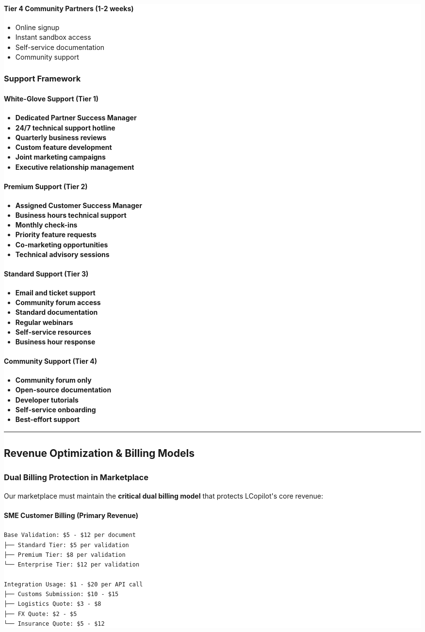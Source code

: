 #### Tier 4 Community Partners (1-2 weeks)
- Online signup
- Instant sandbox access
- Self-service documentation
- Community support

### Support Framework

#### White-Glove Support (Tier 1)
- **Dedicated Partner Success Manager**
- **24/7 technical support hotline**
- **Quarterly business reviews**
- **Custom feature development**
- **Joint marketing campaigns**
- **Executive relationship management**

#### Premium Support (Tier 2)
- **Assigned Customer Success Manager**
- **Business hours technical support**
- **Monthly check-ins**
- **Priority feature requests**
- **Co-marketing opportunities**
- **Technical advisory sessions**

#### Standard Support (Tier 3)
- **Email and ticket support**
- **Community forum access**
- **Standard documentation**
- **Regular webinars**
- **Self-service resources**
- **Business hour response**

#### Community Support (Tier 4)
- **Community forum only**
- **Open-source documentation**
- **Developer tutorials**
- **Self-service onboarding**
- **Best-effort support**

---

## Revenue Optimization & Billing Models

### Dual Billing Protection in Marketplace

Our marketplace must maintain the **critical dual billing model** that protects LCopilot's core revenue:

#### SME Customer Billing (Primary Revenue)
```
Base Validation: $5 - $12 per document
├── Standard Tier: $5 per validation
├── Premium Tier: $8 per validation
└── Enterprise Tier: $12 per validation

Integration Usage: $1 - $20 per API call
├── Customs Submission: $10 - $15
├── Logistics Quote: $3 - $8
├── FX Quote: $2 - $5
└── Insurance Quote: $5 - $12
```
